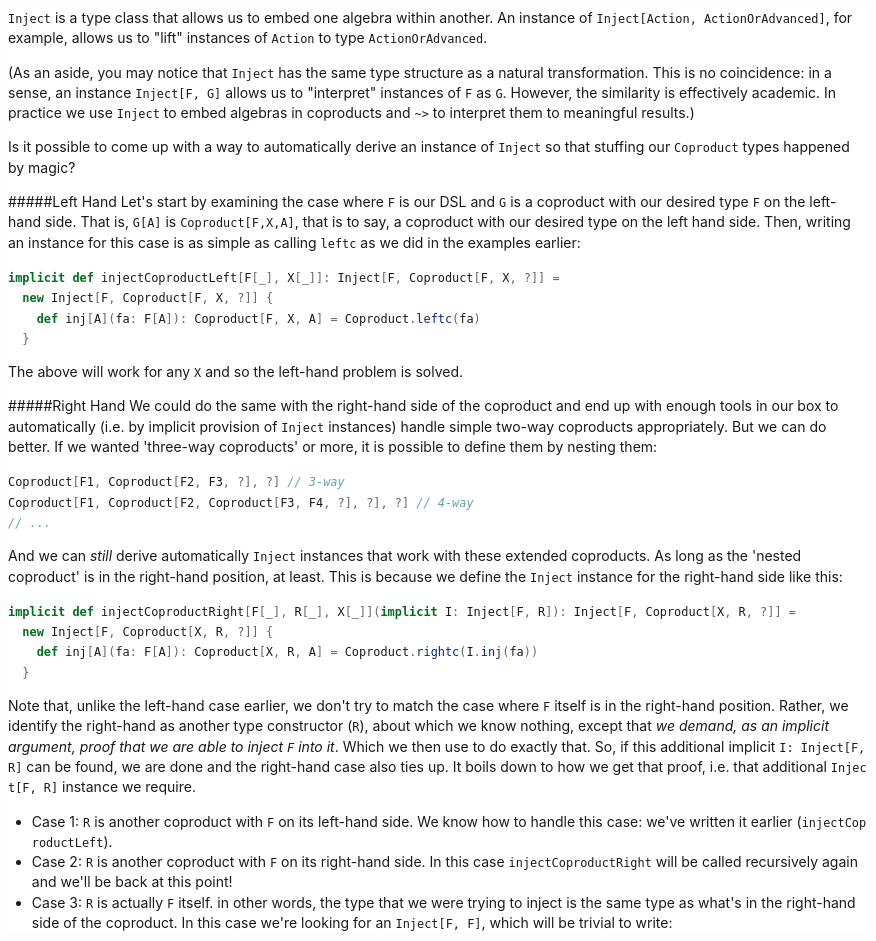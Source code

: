 `Inject` is a type class that allows us to embed one algebra within another.
An instance of `Inject[Action, ActionOrAdvanced]`, for example, allows us to "lift" instances of `Action` to type `ActionOrAdvanced`.

(As an aside, you may notice that `Inject` has the same type structure as a natural transformation. This is no coincidence: in a sense, an instance `Inject[F, G]` allows us to "interpret" instances of `F` as `G`. However, the similarity is effectively academic.
In practice we use `Inject` to embed algebras in coproducts and `~>` to interpret them to meaningful results.)

Is it possible to come up with a way to automatically derive an instance of `Inject` so that stuffing our `Coproduct` types happened by magic?

#####Left Hand
Let's start by examining the case where `F` is our DSL and `G` is a coproduct with our desired type `F` on the left-hand side. That is, `G[A]` is `Coproduct[F,X,A]`, that is to say, a coproduct with our desired type on the left hand side. Then, writing an instance for this case is as simple as calling `leftc` as we did in the examples earlier:

```scala
implicit def injectCoproductLeft[F[_], X[_]]: Inject[F, Coproduct[F, X, ?]] =
  new Inject[F, Coproduct[F, X, ?]] {
    def inj[A](fa: F[A]): Coproduct[F, X, A] = Coproduct.leftc(fa)
  }
```

The above will work for any `X` and so the left-hand problem is solved.

#####Right Hand
We could do the same with the right-hand side of the coproduct and end up with enough tools in our box to automatically (i.e. by implicit provision of `Inject` instances) handle simple two-way coproducts appropriately.
But we can do better.
If we wanted 'three-way coproducts' or more, it is possible to define them by nesting them:
```scala
Coproduct[F1, Coproduct[F2, F3, ?], ?] // 3-way
Coproduct[F1, Coproduct[F2, Coproduct[F3, F4, ?], ?], ?] // 4-way
// ...
```
And we can _still_ derive automatically `Inject` instances that work with these extended coproducts.
As long as the 'nested coproduct' is in the right-hand position, at least.
This is because we define the `Inject` instance for the right-hand side like this:
```scala
implicit def injectCoproductRight[F[_], R[_], X[_]](implicit I: Inject[F, R]): Inject[F, Coproduct[X, R, ?]] =
  new Inject[F, Coproduct[X, R, ?]] {
    def inj[A](fa: F[A]): Coproduct[X, R, A] = Coproduct.rightc(I.inj(fa))
  }
```
Note that, unlike the left-hand case earlier, we don't try to match the case where `F` itself is in the right-hand position. Rather, we identify the right-hand as another type constructor (`R`), about which we know nothing, except that _we demand, as an implicit argument, proof that we are able to inject `F` into it_. Which we then use to do exactly that.
So, if this additional implicit `I: Inject[F, R]` can be found, we are done and the right-hand case also ties up. It boils down to how we get that proof, i.e. that additional `Inject[F, R]` instance we require.
- Case 1:
`R` is another coproduct with `F` on its left-hand side. We know how to handle this case: we've written it earlier (`injectCoproductLeft`).
- Case 2:
`R` is another coproduct with `F` on its right-hand side. In this case `injectCoproductRight` will be called recursively again and we'll be back at this point!
- Case 3:
`R` is actually `F` itself. in other words, the type that we were trying to inject is the same type as what's in the right-hand side of the coproduct. In this case we're looking for an `Inject[F, F]`, which will be trivial to write:
```scala
```